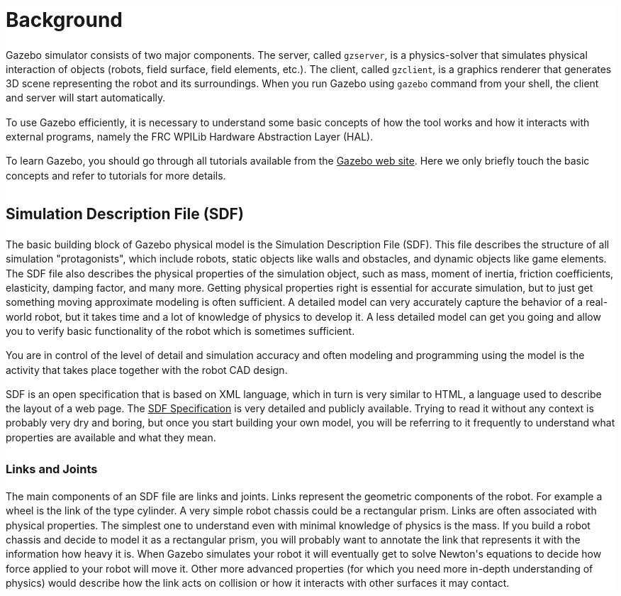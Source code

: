 # Background

Gazebo simulator consists of two major components. The server, called
`gzserver`, is a physics-solver that simulates physical interaction of
objects (robots, field surface, field elements, etc.). The client, called
`gzclient`, is a graphics renderer that generates 3D scene representing
the robot and its surroundings. When you run Gazebo using `gazebo` command
from your shell, the client and server will start automatically.

To use Gazebo efficiently, it is necessary to understand some basic concepts
of how the tool works and how it interacts with external programs, namely the
FRC WPILib Hardware Abstraction Layer (HAL).

To learn Gazebo, you should go through all tutorials available from the
[Gazebo web site](http://gazebosim.org/tutorials). Here we only briefly
touch the basic concepts and refer to tutorials for more details.

## Simulation Description File (SDF)

The basic building block of Gazebo physical model is the Simulation Description
File (SDF). This file describes the structure of all simulation "protagonists",
which include robots, static objects like walls and obstacles, and dynamic
objects like game elements. The SDF file also describes the physical properties
of the simulation object, such as mass, moment of inertia, friction
coefficients, elasticity, damping factor, and many more. Getting physical
properties right is essential for accurate simulation, but to just get
something moving approximate modeling is often sufficient. A detailed model
can very accurately capture the behavior of a real-world robot, but it
takes time and a lot of knowledge of physics to develop it. A less detailed
model can get you going and allow you to verify basic functionality of the
robot which is sometimes sufficient.

You are in control of the level of detail and simulation accuracy and often
modeling and programming using the model is the activity that takes place
together with the robot CAD design.

SDF is an open specification that is based on XML language, which in turn
is very similar to HTML, a language used to describe the layout of a
web page. The [SDF Specification](http://sdformat.org/spec) is very detailed
and publicly available. Trying to read it without any context is probably
very dry and boring, but once you start building your own model, you will
be referring to it frequently to understand what properties are available
and what they mean.

### Links and Joints

The main components of an SDF file are links and joints. Links represent
the geometric components of the robot. For example a wheel is the link
of the type cylinder. A very simple robot chassis could be a rectangular
prism. Links are often associated with physical properties. The simplest
one to understand even with minimal knowledge of physics is the mass.
If you build a robot chassis and decide to model it as a rectangular prism,
you will probably want to annotate the link that represents it with the
information how heavy it is. When Gazebo simulates your robot
it will eventually get to solve Newton's equations to decide how force
applied to your robot will move it. Other more advanced properties (for
which you need more in-depth understanding of physics) would describe how
the link acts on collision or how it interacts with other surfaces it may
contact.
